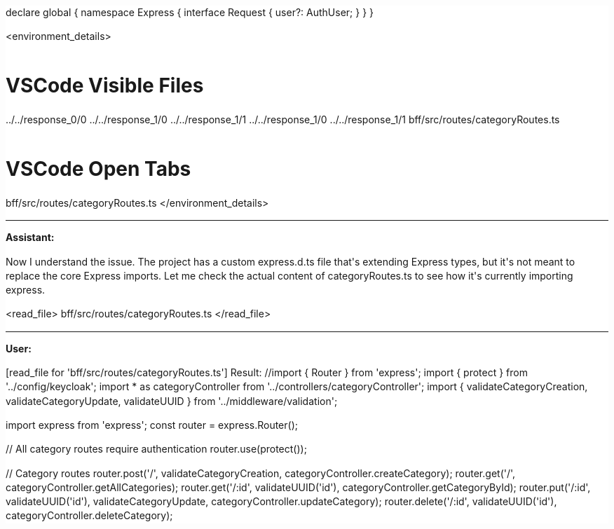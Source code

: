 declare global {
  namespace Express {
    interface Request {
      user?: AuthUser;
    }
  }
}

<environment_details>
# VSCode Visible Files
../../response_0/0
../../response_1/0
../../response_1/1
../../response_1/0
../../response_1/1
bff/src/routes/categoryRoutes.ts

# VSCode Open Tabs
bff/src/routes/categoryRoutes.ts
</environment_details>

---

**Assistant:**

<thinking>
Now I understand the issue. The project has a custom express.d.ts file that's extending Express types, but it's not meant to replace the core Express imports. Let me check the actual content of categoryRoutes.ts to see how it's currently importing express.
</thinking>

<read_file>
<path>bff/src/routes/categoryRoutes.ts</path>
</read_file>

---

**User:**

[read_file for 'bff/src/routes/categoryRoutes.ts'] Result:
//import { Router } from 'express';
import { protect } from '../config/keycloak';
import * as categoryController from '../controllers/categoryController';
import { validateCategoryCreation, validateCategoryUpdate, validateUUID } from '../middleware/validation';

import express from 'express';
const router = express.Router();

// All category routes require authentication
router.use(protect());

// Category routes
router.post('/', validateCategoryCreation, categoryController.createCategory);
router.get('/', categoryController.getAllCategories);
router.get('/:id', validateUUID('id'), categoryController.getCategoryById);
router.put('/:id', validateUUID('id'), validateCategoryUpdate, categoryController.updateCategory);
router.delete('/:id', validateUUID('id'), categoryController.deleteCategory);
